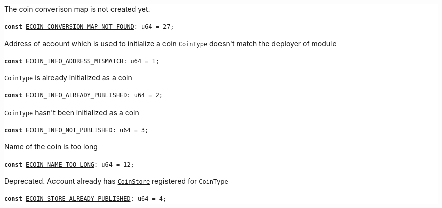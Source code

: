 

<a id="0x1_coin_ECOIN_CONVERSION_MAP_NOT_FOUND"></a>

The coin converison map is not created yet.


<pre><code><b>const</b> <a href="coin.md#0x1_coin_ECOIN_CONVERSION_MAP_NOT_FOUND">ECOIN_CONVERSION_MAP_NOT_FOUND</a>: u64 = 27;
</code></pre>



<a id="0x1_coin_ECOIN_INFO_ADDRESS_MISMATCH"></a>

Address of account which is used to initialize a coin <code>CoinType</code> doesn't match the deployer of module


<pre><code><b>const</b> <a href="coin.md#0x1_coin_ECOIN_INFO_ADDRESS_MISMATCH">ECOIN_INFO_ADDRESS_MISMATCH</a>: u64 = 1;
</code></pre>



<a id="0x1_coin_ECOIN_INFO_ALREADY_PUBLISHED"></a>

<code>CoinType</code> is already initialized as a coin


<pre><code><b>const</b> <a href="coin.md#0x1_coin_ECOIN_INFO_ALREADY_PUBLISHED">ECOIN_INFO_ALREADY_PUBLISHED</a>: u64 = 2;
</code></pre>



<a id="0x1_coin_ECOIN_INFO_NOT_PUBLISHED"></a>

<code>CoinType</code> hasn't been initialized as a coin


<pre><code><b>const</b> <a href="coin.md#0x1_coin_ECOIN_INFO_NOT_PUBLISHED">ECOIN_INFO_NOT_PUBLISHED</a>: u64 = 3;
</code></pre>



<a id="0x1_coin_ECOIN_NAME_TOO_LONG"></a>

Name of the coin is too long


<pre><code><b>const</b> <a href="coin.md#0x1_coin_ECOIN_NAME_TOO_LONG">ECOIN_NAME_TOO_LONG</a>: u64 = 12;
</code></pre>



<a id="0x1_coin_ECOIN_STORE_ALREADY_PUBLISHED"></a>

Deprecated. Account already has <code><a href="coin.md#0x1_coin_CoinStore">CoinStore</a></code> registered for <code>CoinType</code>


<pre><code><b>const</b> <a href="coin.md#0x1_coin_ECOIN_STORE_ALREADY_PUBLISHED">ECOIN_STORE_ALREADY_PUBLISHED</a>: u64 = 4;
</code></pre>

